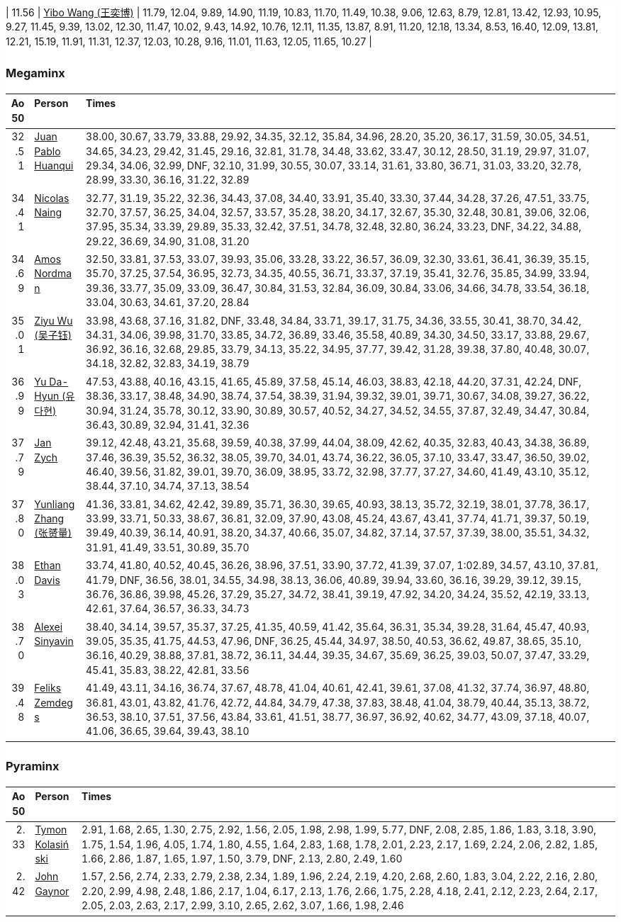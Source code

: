 | 11.56 | [Yibo Wang (王奕博)](https://www.worldcubeassociation.org/persons/2018WANG39) | 11.79, 12.04, 9.89, 14.90, 11.19, 10.83, 11.70, 11.49, 10.38, 9.06, 12.63, 8.79, 12.81, 13.42, 12.93, 10.95, 9.27, 11.45, 9.39, 13.02, 12.30, 11.47, 10.02, 9.43, 14.92, 10.76, 12.11, 11.35, 13.87, 8.91, 11.20, 12.18, 13.34, 8.53, 16.40, 12.09, 13.81, 12.21, 15.19, 11.91, 11.31, 12.37, 12.03, 10.28, 9.16, 11.01, 11.63, 12.05, 11.65, 10.27 |

### Megaminx

| Ao50 | Person | Times |
| ---: | :--- | :--- |
| 32.51 | [Juan Pablo Huanqui](https://www.worldcubeassociation.org/persons/2013HUAN30) | 38.00, 30.67, 33.79, 33.88, 29.92, 34.35, 32.12, 35.84, 34.96, 28.20, 35.20, 36.17, 31.59, 30.05, 34.51, 34.65, 34.23, 29.42, 31.45, 29.16, 32.81, 31.78, 34.48, 33.62, 33.47, 30.12, 28.50, 31.19, 29.97, 31.07, 29.34, 34.06, 32.99, DNF, 32.10, 31.99, 30.55, 30.07, 33.14, 31.61, 33.80, 36.71, 31.03, 33.20, 32.78, 28.99, 33.30, 36.16, 31.22, 32.89 |
| 34.41 | [Nicolas Naing](https://www.worldcubeassociation.org/persons/2015NAIN01) | 32.77, 31.19, 35.22, 32.36, 34.43, 37.08, 34.40, 33.91, 35.40, 33.30, 37.44, 34.28, 37.26, 47.51, 33.75, 32.70, 37.57, 36.25, 34.04, 32.57, 33.57, 35.28, 38.20, 34.17, 32.67, 35.30, 32.48, 30.81, 39.06, 32.06, 37.95, 35.34, 33.39, 29.89, 35.33, 32.42, 37.51, 34.78, 32.48, 32.80, 36.24, 33.23, DNF, 34.22, 34.88, 29.22, 36.69, 34.90, 31.08, 31.20 |
| 34.69 | [Amos Nordman](https://www.worldcubeassociation.org/persons/2014NORD02) | 32.50, 33.81, 37.53, 33.07, 39.93, 35.06, 33.28, 33.22, 36.57, 36.09, 32.30, 33.61, 36.41, 36.39, 35.15, 35.70, 37.25, 37.54, 36.95, 32.73, 34.35, 40.55, 36.71, 33.37, 37.19, 35.41, 32.76, 35.85, 34.99, 33.94, 39.36, 33.77, 35.09, 33.09, 36.47, 30.84, 31.53, 32.84, 36.09, 30.84, 33.06, 34.66, 34.78, 33.54, 36.18, 33.04, 30.63, 34.61, 37.20, 28.84 |
| 35.01 | [Ziyu Wu (吴子钰)](https://www.worldcubeassociation.org/persons/2016WUZI04) | 33.98, 43.68, 37.16, 31.82, DNF, 33.48, 34.84, 33.71, 39.17, 31.75, 34.36, 33.55, 30.41, 38.70, 34.42, 34.31, 34.06, 39.98, 31.70, 33.85, 34.72, 36.89, 33.46, 35.58, 40.89, 34.30, 34.50, 33.17, 33.88, 29.67, 36.92, 36.16, 32.68, 29.85, 33.79, 34.13, 35.22, 34.95, 37.77, 39.42, 31.28, 39.38, 37.80, 40.48, 30.07, 34.18, 32.82, 32.83, 34.19, 38.79 |
| 36.99 | [Yu Da-Hyun (유다현)](https://www.worldcubeassociation.org/persons/2008YUDA01) | 47.53, 43.88, 40.16, 43.15, 41.65, 45.89, 37.58, 45.14, 46.03, 38.83, 42.18, 44.20, 37.31, 42.24, DNF, 38.36, 33.17, 38.48, 34.90, 38.74, 37.54, 38.39, 31.94, 39.32, 39.01, 39.71, 30.67, 34.08, 39.27, 36.22, 30.94, 31.24, 35.78, 30.12, 33.90, 30.89, 30.57, 40.52, 34.27, 34.52, 34.55, 37.87, 32.49, 34.47, 30.84, 36.43, 30.89, 32.94, 31.41, 32.36 |
| 37.79 | [Jan Zych](https://www.worldcubeassociation.org/persons/2014ZYCH01) | 39.12, 42.48, 43.21, 35.68, 39.59, 40.38, 37.99, 44.04, 38.09, 42.62, 40.35, 32.83, 40.43, 34.38, 36.89, 37.46, 36.39, 35.52, 36.32, 38.05, 39.70, 34.01, 43.74, 36.22, 36.05, 37.10, 33.47, 33.47, 36.50, 39.02, 46.40, 39.56, 31.82, 39.01, 39.70, 36.09, 38.95, 33.72, 32.98, 37.77, 37.27, 34.60, 41.49, 43.10, 35.12, 38.44, 37.10, 34.74, 37.13, 38.54 |
| 37.80 | [Yunliang Zhang (张赟量)](https://www.worldcubeassociation.org/persons/2016ZHAN45) | 41.36, 33.81, 34.62, 42.42, 39.89, 35.71, 36.30, 39.65, 40.93, 38.13, 35.72, 32.19, 38.01, 37.78, 36.17, 33.99, 33.71, 50.33, 38.67, 36.81, 32.09, 37.90, 43.08, 45.24, 43.67, 43.41, 37.74, 41.71, 39.37, 50.19, 39.49, 40.39, 36.14, 40.91, 38.20, 34.37, 40.66, 35.07, 34.82, 37.14, 37.57, 37.39, 38.00, 35.51, 34.32, 31.91, 41.49, 33.51, 30.89, 35.70 |
| 38.03 | [Ethan Davis](https://www.worldcubeassociation.org/persons/2016DAVI02) | 33.74, 41.80, 40.52, 40.45, 36.26, 38.96, 37.51, 33.90, 37.72, 41.39, 37.07, 1:02.89, 34.57, 43.10, 37.81, 41.79, DNF, 36.56, 38.01, 34.55, 34.98, 38.13, 36.06, 40.89, 39.94, 33.60, 36.16, 39.29, 39.12, 39.15, 36.76, 36.86, 39.98, 45.26, 37.29, 35.27, 34.72, 38.41, 39.19, 47.92, 34.20, 34.24, 35.52, 42.19, 33.13, 42.61, 37.64, 36.57, 36.33, 34.73 |
| 38.70 | [Alexei Sinyavin](https://www.worldcubeassociation.org/persons/2016SINY01) | 38.40, 34.14, 39.57, 35.37, 37.25, 41.35, 40.59, 41.42, 35.64, 36.31, 35.34, 39.28, 31.64, 45.47, 40.93, 39.05, 35.35, 41.75, 44.53, 47.96, DNF, 36.25, 45.44, 34.97, 38.50, 40.53, 36.62, 49.87, 38.65, 35.10, 36.16, 40.29, 38.88, 37.81, 38.72, 36.11, 34.44, 39.35, 34.67, 35.69, 36.25, 39.03, 50.07, 37.47, 33.29, 45.41, 35.83, 38.22, 42.81, 33.56 |
| 39.48 | [Feliks Zemdegs](https://www.worldcubeassociation.org/persons/2009ZEMD01) | 41.49, 43.11, 34.16, 36.74, 37.67, 48.78, 41.04, 40.61, 42.41, 39.61, 37.08, 41.32, 37.74, 36.97, 48.80, 36.81, 43.01, 43.82, 41.76, 42.72, 44.84, 34.79, 47.38, 37.83, 38.48, 41.04, 38.79, 40.44, 35.13, 38.72, 36.53, 38.10, 37.51, 37.56, 43.84, 33.61, 41.51, 38.77, 36.97, 36.92, 40.62, 34.77, 43.09, 37.18, 40.07, 41.06, 36.65, 39.64, 39.43, 38.10 |

### Pyraminx

| Ao50 | Person | Times |
| ---: | :--- | :--- |
| 2.33 | [Tymon Kolasiński](https://www.worldcubeassociation.org/persons/2016KOLA02) | 2.91, 1.68, 2.65, 1.30, 2.75, 2.92, 1.56, 2.05, 1.98, 2.98, 1.99, 5.77, DNF, 2.08, 2.85, 1.86, 1.83, 3.18, 3.90, 1.75, 1.54, 1.96, 4.05, 1.74, 1.80, 4.55, 1.64, 2.83, 1.68, 1.78, 2.01, 2.23, 2.17, 1.69, 2.24, 2.06, 2.82, 1.85, 1.66, 2.86, 1.87, 1.65, 1.97, 1.50, 3.79, DNF, 2.13, 2.80, 2.49, 1.60 |
| 2.42 | [John Gaynor](https://www.worldcubeassociation.org/persons/2017GAYN01) | 1.57, 2.56, 2.74, 2.33, 2.79, 2.38, 2.34, 1.89, 1.96, 2.24, 2.19, 4.20, 2.68, 2.60, 1.83, 3.04, 2.22, 2.16, 2.80, 2.20, 2.99, 4.98, 2.48, 1.86, 2.17, 1.04, 6.17, 2.13, 1.76, 2.66, 1.75, 2.28, 4.18, 2.41, 2.12, 2.23, 2.64, 2.17, 2.05, 2.03, 2.63, 2.17, 2.99, 3.10, 2.65, 2.62, 3.07, 1.66, 1.98, 2.46 |